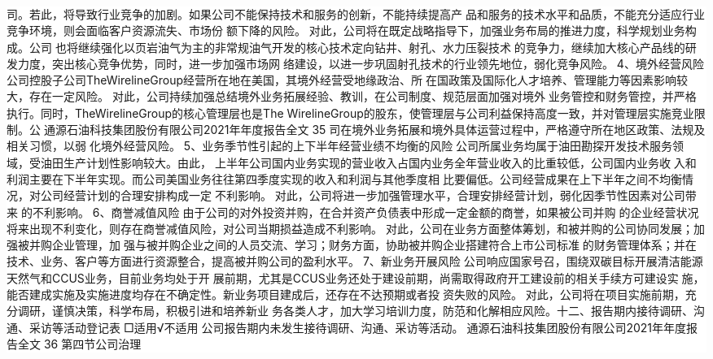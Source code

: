司。若此，将导致行业竞争的加剧。如果公司不能保持技术和服务的创新，不能持续提高产
品和服务的技术水平和品质，不能充分适应行业竞争环境，则会面临客户资源流失、市场份
额下降的风险。
对此，公司将在既定战略指导下，加强业务布局的推进力度，科学规划业务构成。公司
也将继续强化以页岩油气为主的非常规油气开发的核心技术定向钻井、射孔、水力压裂技术
的竞争力，继续加大核心产品线的研发力度，突出核心竞争优势，同时，进一步加强市场网
络建设，以进一步巩固射孔技术的行业领先地位，弱化竞争风险。
4、境外经营风险
公司控股子公司TheWirelineGroup经营所在地在美国，其境外经营受地缘政治、所
在国政策及国际化人才培养、管理能力等因素影响较大，存在一定风险。
对此，公司持续加强总结境外业务拓展经验、教训，在公司制度、规范层面加强对境外
业务管控和财务管控，并严格执行。同时，TheWirelineGroup的核心管理层也是The
WirelineGroup的股东，使管理层与公司利益保持高度一致，并对管理层实施竞业限制。公
通源石油科技集团股份有限公司2021年年度报告全文
35
司在境外业务拓展和境外具体运营过程中，严格遵守所在地区政策、法规及相关习惯，以弱
化境外经营风险。
5、业务季节性引起的上下半年经营业绩不均衡的风险
公司所属业务均属于油田勘探开发技术服务领域，受油田生产计划性影响较大。由此，
上半年公司国内业务实现的营业收入占国内业务全年营业收入的比重较低，公司国内业务收
入和利润主要在下半年实现。而公司美国业务往往第四季度实现的收入和利润与其他季度相
比要偏低。公司经营成果在上下半年之间不均衡情况，对公司经营计划的合理安排构成一定
不利影响。
对此，公司将进一步加强管理水平，合理安排经营计划，弱化因季节性因素对公司带来
的不利影响。
6、商誉减值风险
由于公司的对外投资并购，在合并资产负债表中形成一定金额的商誉，如果被公司并购
的企业经营状况将来出现不利变化，则存在商誉减值风险，对公司当期损益造成不利影响。
对此，公司在业务方面整体筹划，和被并购的公司协同发展；加强被并购企业管理，加
强与被并购企业之间的人员交流、学习；财务方面，协助被并购企业搭建符合上市公司标准
的财务管理体系；并在技术、业务、客户等方面进行资源整合，提高被并购公司的盈利水平。
7、新业务开展风险
公司响应国家号召，围绕双碳目标开展清洁能源天然气和CCUS业务，目前业务均处于开
展前期，尤其是CCUS业务还处于建设前期，尚需取得政府开工建设前的相关手续方可建设实
施，能否建成实施及实施进度均存在不确定性。新业务项目建成后，还存在不达预期或者投
资失败的风险。
对此，公司将在项目实施前期，充分调研，谨慎决策，科学布局，积极引进和培养新业
务各类人才，加大学习培训力度，防范和化解相应风险。十二、报告期内接待调研、沟通、采访等活动登记表
□适用√不适用
公司报告期内未发生接待调研、沟通、采访等活动。
通源石油科技集团股份有限公司2021年年度报告全文
36
第四节公司治理